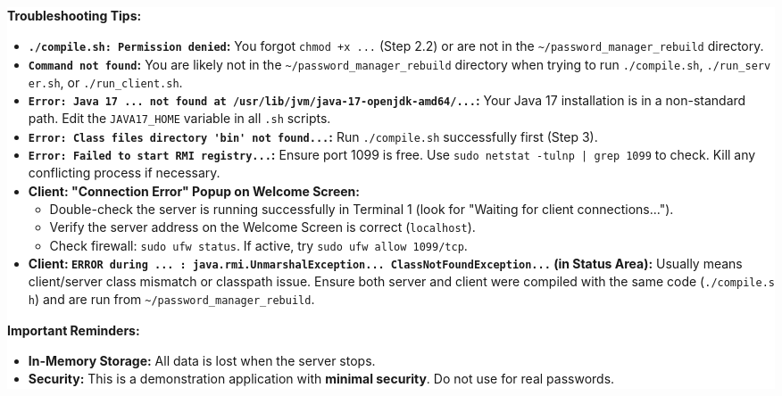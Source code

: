
**Troubleshooting Tips:**

*   **`./compile.sh: Permission denied`:** You forgot `chmod +x ...` (Step 2.2) or are not in the `~/password_manager_rebuild` directory.
*   **`Command not found`:** You are likely not in the `~/password_manager_rebuild` directory when trying to run `./compile.sh`, `./run_server.sh`, or `./run_client.sh`.
*   **`Error: Java 17 ... not found at /usr/lib/jvm/java-17-openjdk-amd64/...`:** Your Java 17 installation is in a non-standard path. Edit the `JAVA17_HOME` variable in all `.sh` scripts.
*   **`Error: Class files directory 'bin' not found...`:** Run `./compile.sh` successfully first (Step 3).
*   **`Error: Failed to start RMI registry...`:** Ensure port 1099 is free. Use `sudo netstat -tulnp | grep 1099` to check. Kill any conflicting process if necessary.
*   **Client: "Connection Error" Popup on Welcome Screen:**
    *   Double-check the server is running successfully in Terminal 1 (look for "Waiting for client connections...").
    *   Verify the server address on the Welcome Screen is correct (`localhost`).
    *   Check firewall: `sudo ufw status`. If active, try `sudo ufw allow 1099/tcp`.
*   **Client: `ERROR during ... : java.rmi.UnmarshalException... ClassNotFoundException...` (in Status Area):** Usually means client/server class mismatch or classpath issue. Ensure both server and client were compiled with the same code (`./compile.sh`) and are run from `~/password_manager_rebuild`.

**Important Reminders:**

*   **In-Memory Storage:** All data is lost when the server stops.
*   **Security:** This is a demonstration application with **minimal security**. Do not use for real passwords.


